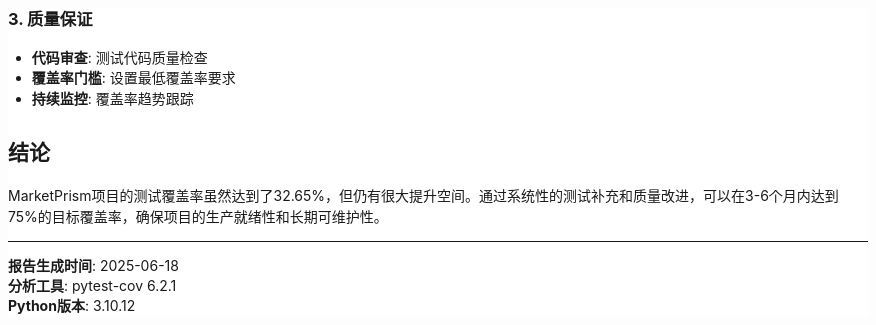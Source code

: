 ### 3. 质量保证
- **代码审查**: 测试代码质量检查
- **覆盖率门槛**: 设置最低覆盖率要求
- **持续监控**: 覆盖率趋势跟踪

## 结论

MarketPrism项目的测试覆盖率虽然达到了32.65%，但仍有很大提升空间。通过系统性的测试补充和质量改进，可以在3-6个月内达到75%的目标覆盖率，确保项目的生产就绪性和长期可维护性。

---

**报告生成时间**: 2025-06-18  
**分析工具**: pytest-cov 6.2.1  
**Python版本**: 3.10.12
